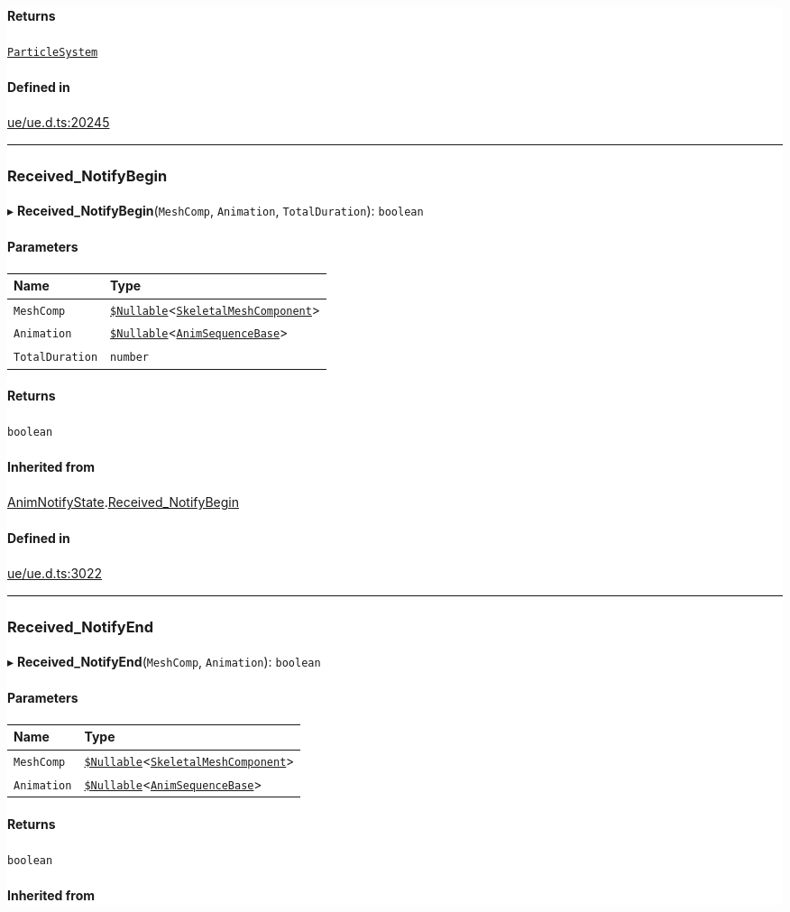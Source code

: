 #### Returns

[`ParticleSystem`](ue_ue.ParticleSystem.md)

#### Defined in

[ue/ue.d.ts:20245](https://github.com/YugMetaverse/yug_typings/blob/b7d9b19/ue/ue.d.ts#L20245)

___

### Received\_NotifyBegin

▸ **Received_NotifyBegin**(`MeshComp`, `Animation`, `TotalDuration`): `boolean`

#### Parameters

| Name | Type |
| :------ | :------ |
| `MeshComp` | [`$Nullable`](../modules/puerts.md#$nullable)<[`SkeletalMeshComponent`](ue_ue.SkeletalMeshComponent.md)\> |
| `Animation` | [`$Nullable`](../modules/puerts.md#$nullable)<[`AnimSequenceBase`](ue_ue.AnimSequenceBase.md)\> |
| `TotalDuration` | `number` |

#### Returns

`boolean`

#### Inherited from

[AnimNotifyState](ue_ue.AnimNotifyState.md).[Received_NotifyBegin](ue_ue.AnimNotifyState.md#received_notifybegin)

#### Defined in

[ue/ue.d.ts:3022](https://github.com/YugMetaverse/yug_typings/blob/b7d9b19/ue/ue.d.ts#L3022)

___

### Received\_NotifyEnd

▸ **Received_NotifyEnd**(`MeshComp`, `Animation`): `boolean`

#### Parameters

| Name | Type |
| :------ | :------ |
| `MeshComp` | [`$Nullable`](../modules/puerts.md#$nullable)<[`SkeletalMeshComponent`](ue_ue.SkeletalMeshComponent.md)\> |
| `Animation` | [`$Nullable`](../modules/puerts.md#$nullable)<[`AnimSequenceBase`](ue_ue.AnimSequenceBase.md)\> |

#### Returns

`boolean`

#### Inherited from
